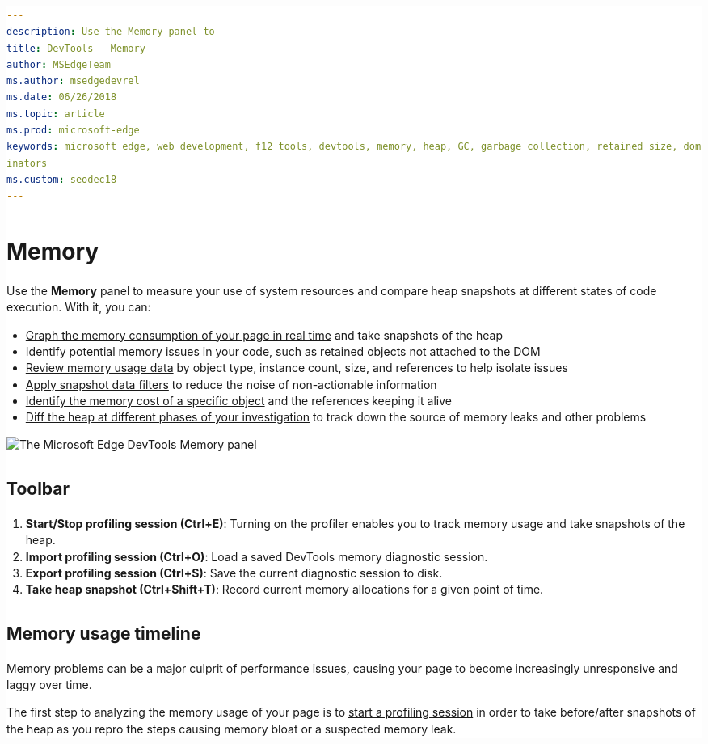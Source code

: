 ```yaml
---
description: Use the Memory panel to 
title: DevTools - Memory
author: MSEdgeTeam
ms.author: msedgedevrel
ms.date: 06/26/2018
ms.topic: article
ms.prod: microsoft-edge
keywords: microsoft edge, web development, f12 tools, devtools, memory, heap, GC, garbage collection, retained size, dominators
ms.custom: seodec18
---
```


# Memory

Use the **Memory** panel to measure your use of system resources and compare heap snapshots at different states of code execution. With it, you can:

- [Graph the memory consumption of your page in real time](#memory-usage-timeline) and take snapshots of the heap
- [Identify potential memory issues](#snapshot-summary) in your code, such as retained objects not attached to the DOM
- [Review memory usage data](#snapshot-details) by object type, instance count, size, and references to help isolate issues
- [Apply snapshot data filters](#filters) to reduce the noise of non-actionable information
- [Identify the memory cost of a specific object](#object-references) and the references keeping it alive
- [Diff the heap at different phases of your investigation](#snapshot-comparison) to track down the source of memory leaks and other problems

![The Microsoft Edge  DevTools Memory panel](./media/memory.png)


## Toolbar

1. **Start/Stop profiling session (Ctrl+E)**: Turning on the profiler enables you to track memory usage and take snapshots of the heap.
2. **Import profiling session (Ctrl+O)**: Load a saved  DevTools memory diagnostic session.
3. **Export profiling session (Ctrl+S)**: Save the current diagnostic session to disk.
4. **Take heap snapshot (Ctrl+Shift+T)**: Record current memory allocations for a given point of time.


## Memory usage timeline

Memory problems can be a major culprit of performance issues, causing your page to become increasingly unresponsive and laggy over time.

The first step to analyzing the memory usage of your page is to [start a profiling session](#toolbar) in order to take before/after snapshots of the heap as you repro the steps causing memory bloat or a suspected memory leak.
